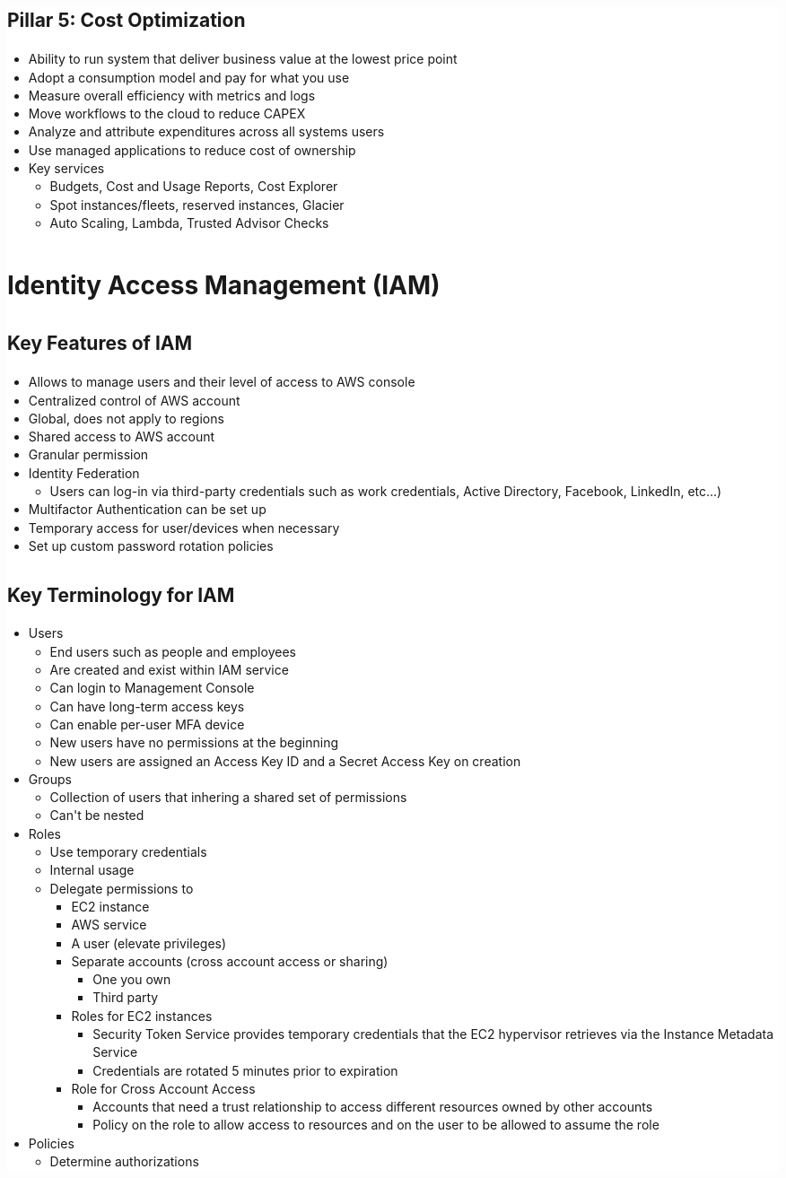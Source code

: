 ## Pillar 5: Cost Optimization

- Ability to run system that deliver business value at the lowest price point
- Adopt a consumption model and pay for what you use
- Measure overall efficiency with metrics and logs
- Move workflows to the cloud to reduce CAPEX
- Analyze and attribute expenditures across all systems users
- Use managed applications to reduce cost of ownership
- Key services
    - Budgets, Cost and Usage Reports, Cost Explorer
    - Spot instances/fleets, reserved instances, Glacier
    - Auto Scaling, Lambda, Trusted Advisor Checks

# **Identity Access Management (IAM)**

## Key Features of IAM

- Allows to manage users and their level of access to AWS console
- Centralized control of AWS account
- Global, does not apply to regions
- Shared access to AWS account
- Granular permission
- Identity Federation
    - Users can log-in via third-party credentials such as work credentials, Active Directory, Facebook, LinkedIn, etc...)
- Multifactor Authentication can be set up
- Temporary access for user/devices when necessary
- Set up custom password rotation policies

## Key Terminology for IAM

- Users
    - End users such as people and employees
    - Are created and exist within IAM service
    - Can login to Management Console
    - Can have long-term access keys
    - Can enable per-user MFA device
    - New users have no permissions at the beginning
    - New users are assigned an Access Key ID and a Secret Access Key on creation
- Groups
    - Collection of users that inhering a shared set of permissions
    - Can't be nested
- Roles
    - Use temporary credentials
    - Internal usage
    - Delegate permissions to
        - EC2 instance
        - AWS service
        - A user (elevate privileges)
        - Separate accounts (cross account access or sharing)
            - One you own
            - Third party
        - Roles for EC2 instances
            - Security Token Service provides temporary credentials that the EC2 hypervisor retrieves via the Instance Metadata Service
            - Credentials are rotated 5 minutes prior to expiration
        - Role for Cross Account Access
            - Accounts that need a trust relationship to access different resources owned by other accounts
            - Policy on the role to allow access to resources and on the user to be allowed to assume the role
- Policies
    - Determine authorizations